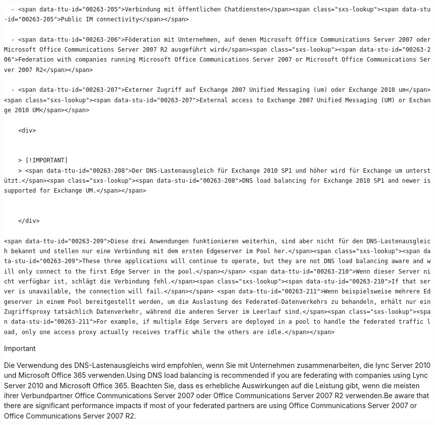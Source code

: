       - <span data-ttu-id="00263-205">Verbindung mit öffentlichen Chatdiensten</span><span class="sxs-lookup"><span data-stu-id="00263-205">Public IM connectivity</span></span>
    
      - <span data-ttu-id="00263-206">Föderation mit Unternehmen, auf denen Microsoft Office Communications Server 2007 oder Microsoft Office Communications Server 2007 R2 ausgeführt wird</span><span class="sxs-lookup"><span data-stu-id="00263-206">Federation with companies running Microsoft Office Communications Server 2007 or Microsoft Office Communications Server 2007 R2</span></span>
    
      - <span data-ttu-id="00263-207">Externer Zugriff auf Exchange 2007 Unified Messaging (um) oder Exchange 2010 um</span><span class="sxs-lookup"><span data-stu-id="00263-207">External access to Exchange 2007 Unified Messaging (UM) or Exchange 2010 UM</span></span>
        
        <div>
        

        > [!IMPORTANT]
        > <span data-ttu-id="00263-208">Der DNS-Lastenausgleich für Exchange 2010 SP1 und höher wird für Exchange um unterstützt.</span><span class="sxs-lookup"><span data-stu-id="00263-208">DNS load balancing for Exchange 2010 SP1 and newer is supported for Exchange UM.</span></span>

        
        </div>
    
    <span data-ttu-id="00263-209">Diese drei Anwendungen funktionieren weiterhin, sind aber nicht für den DNS-Lastenausgleich bekannt und stellen nur eine Verbindung mit dem ersten Edgeserver im Pool her.</span><span class="sxs-lookup"><span data-stu-id="00263-209">These three applications will continue to operate, but they are not DNS load balancing aware and will only connect to the first Edge Server in the pool.</span></span> <span data-ttu-id="00263-210">Wenn dieser Server nicht verfügbar ist, schlägt die Verbindung fehl.</span><span class="sxs-lookup"><span data-stu-id="00263-210">If that server is unavailable, the connection will fail.</span></span> <span data-ttu-id="00263-211">Wenn beispielsweise mehrere Edgeserver in einem Pool bereitgestellt werden, um die Auslastung des Federated-Datenverkehrs zu behandeln, erhält nur ein Zugriffsproxy tatsächlich Datenverkehr, während die anderen Server im Leerlauf sind.</span><span class="sxs-lookup"><span data-stu-id="00263-211">For example, if multiple Edge Servers are deployed in a pool to handle the federated traffic load, only one access proxy actually receives traffic while the others are idle.</span></span>

<div>


> [!IMPORTANT]
> <span data-ttu-id="00263-212">Die Verwendung des DNS-Lastenausgleichs wird empfohlen, wenn Sie mit Unternehmen zusammenarbeiten, die lync Server 2010 und Microsoft Office 365 verwenden.</span><span class="sxs-lookup"><span data-stu-id="00263-212">Using DNS load balancing is recommended if you are federating with companies using Lync Server 2010 and Microsoft Office 365.</span></span> <span data-ttu-id="00263-213">Beachten Sie, dass es erhebliche Auswirkungen auf die Leistung gibt, wenn die meisten ihrer Verbundpartner Office Communications Server 2007 oder Office Communications Server 2007 R2 verwenden.</span><span class="sxs-lookup"><span data-stu-id="00263-213">Be aware that there are significant performance impacts if most of your federated partners are using Office Communications Server 2007 or Office Communications Server 2007 R2.</span></span>



<span data-ttu-id="00263-214"></div>

</div>

<span> </span>

</div>

</div>

</span><span class="sxs-lookup"><span data-stu-id="00263-214"></div>

</div>

<span> </span>

</div>

</div>

</span></span></div>

